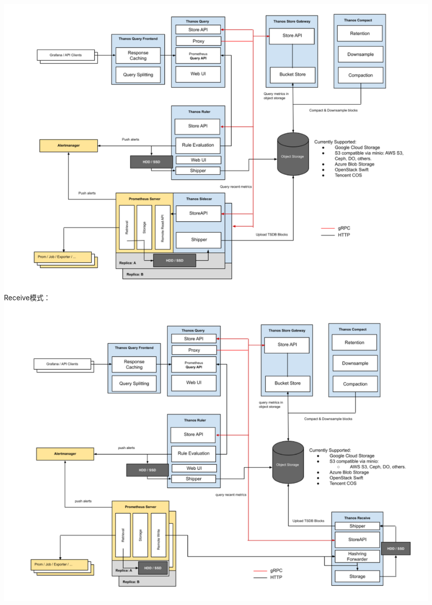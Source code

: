 ![image-20221011185737136](img/image-20221011185737136.png)

Receive模式：

![image-20221011185633249](img/image-20221011185633249.png)
